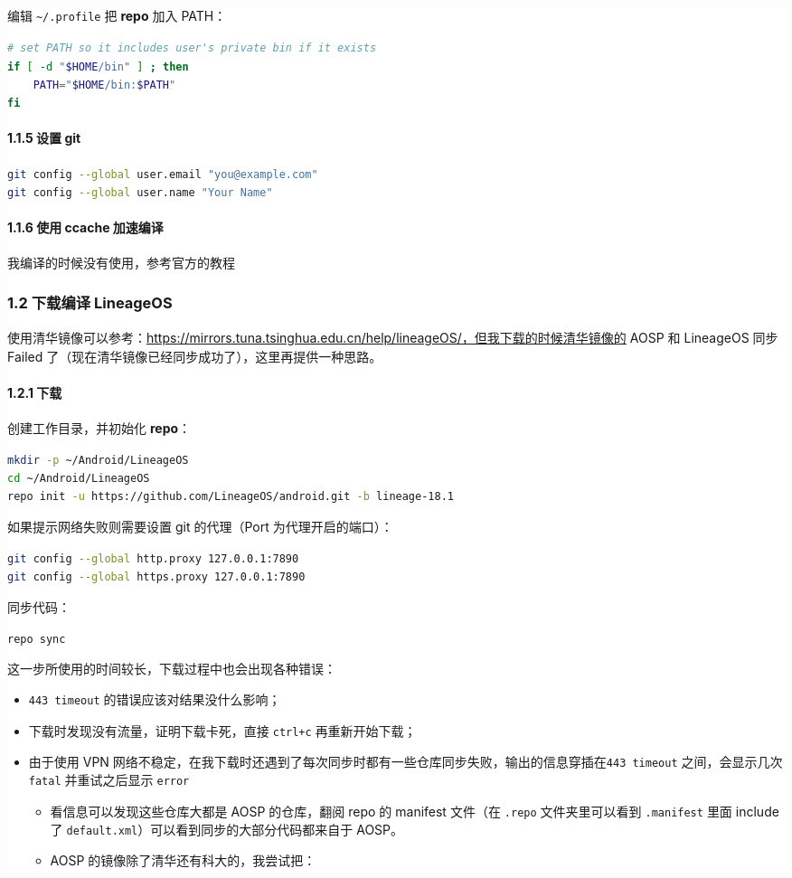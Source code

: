 编辑 `~/.profile` 把 **repo** 加入 PATH：

```bash
# set PATH so it includes user's private bin if it exists
if [ -d "$HOME/bin" ] ; then
    PATH="$HOME/bin:$PATH"
fi
```

#### 1.1.5 设置 git

```bash
git config --global user.email "you@example.com"
git config --global user.name "Your Name"
```

#### 1.1.6 使用 ccache 加速编译

我编译的时候没有使用，参考官方的教程

### 1.2 下载编译 LineageOS

使用清华镜像可以参考：https://mirrors.tuna.tsinghua.edu.cn/help/lineageOS/，但我下载的时候清华镜像的 AOSP 和 LineageOS 同步 Failed 了（现在清华镜像已经同步成功了），这里再提供一种思路。

#### 1.2.1 下载

创建工作目录，并初始化 **repo**：

```bash
mkdir -p ~/Android/LineageOS
cd ~/Android/LineageOS
repo init -u https://github.com/LineageOS/android.git -b lineage-18.1
```

如果提示网络失败则需要设置 git 的代理（Port 为代理开启的端口）：

```bash
git config --global http.proxy 127.0.0.1:7890
git config --global https.proxy 127.0.0.1:7890
```

同步代码：

```bash
repo sync
```

这一步所使用的时间较长，下载过程中也会出现各种错误：

* `443 timeout` 的错误应该对结果没什么影响；

* 下载时发现没有流量，证明下载卡死，直接 `ctrl+c` 再重新开始下载；

* 由于使用 VPN 网络不稳定，在我下载时还遇到了每次同步时都有一些仓库同步失败，输出的信息穿插在`443 timeout` 之间，会显示几次 `fatal` 并重试之后显示 `error`

  * 看信息可以发现这些仓库大都是 AOSP 的仓库，翻阅 repo 的 manifest 文件（在 `.repo` 文件夹里可以看到 `.manifest` 里面 include 了 `default.xml`）可以看到同步的大部分代码都来自于 AOSP。

  * AOSP 的镜像除了清华还有科大的，我尝试把：
